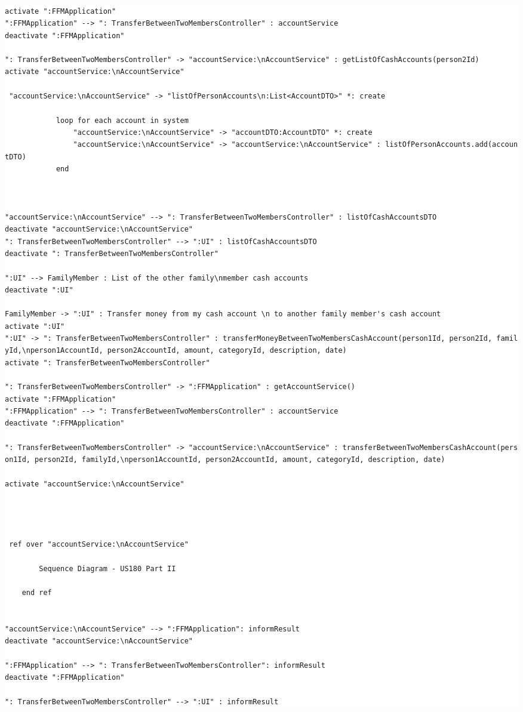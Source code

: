 ```puml
activate ":FFMApplication" 
":FFMApplication" --> ": TransferBetweenTwoMembersController" : accountService
deactivate ":FFMApplication"

": TransferBetweenTwoMembersController" -> "accountService:\nAccountService" : getListOfCashAccounts(person2Id)
activate "accountService:\nAccountService"

 "accountService:\nAccountService" -> "listOfPersonAccounts\n:List<AccountDTO>" *: create
            
            loop for each account in system 
                "accountService:\nAccountService" -> "accountDTO:AccountDTO" *: create
                "accountService:\nAccountService" -> "accountService:\nAccountService" : listOfPersonAccounts.add(accountDTO)
            end
        


"accountService:\nAccountService" --> ": TransferBetweenTwoMembersController" : listOfCashAccountsDTO
deactivate "accountService:\nAccountService"
": TransferBetweenTwoMembersController" --> ":UI" : listOfCashAccountsDTO
deactivate ": TransferBetweenTwoMembersController"

":UI" --> FamilyMember : List of the other family\nmember cash accounts
deactivate ":UI" 

FamilyMember -> ":UI" : Transfer money from my cash account \n to another family member's cash account
activate ":UI" 
":UI" -> ": TransferBetweenTwoMembersController" : transferMoneyBetweenTwoMembersCashAccount(person1Id, person2Id, familyId,\nperson1AccountId, person2AccountId, amount, categoryId, description, date)
activate ": TransferBetweenTwoMembersController" 

": TransferBetweenTwoMembersController" -> ":FFMApplication" : getAccountService()
activate ":FFMApplication" 
":FFMApplication" --> ": TransferBetweenTwoMembersController" : accountService
deactivate ":FFMApplication"

": TransferBetweenTwoMembersController" -> "accountService:\nAccountService" : transferBetweenTwoMembersCashAccount(person1Id, person2Id, familyId,\nperson1AccountId, person2AccountId, amount, categoryId, description, date)

activate "accountService:\nAccountService"




 ref over "accountService:\nAccountService"

        Sequence Diagram - US180 Part II

    end ref
    
    
"accountService:\nAccountService" --> ":FFMApplication": informResult    
deactivate "accountService:\nAccountService"

":FFMApplication" --> ": TransferBetweenTwoMembersController": informResult 
deactivate ":FFMApplication"

": TransferBetweenTwoMembersController" --> ":UI" : informResult 
```